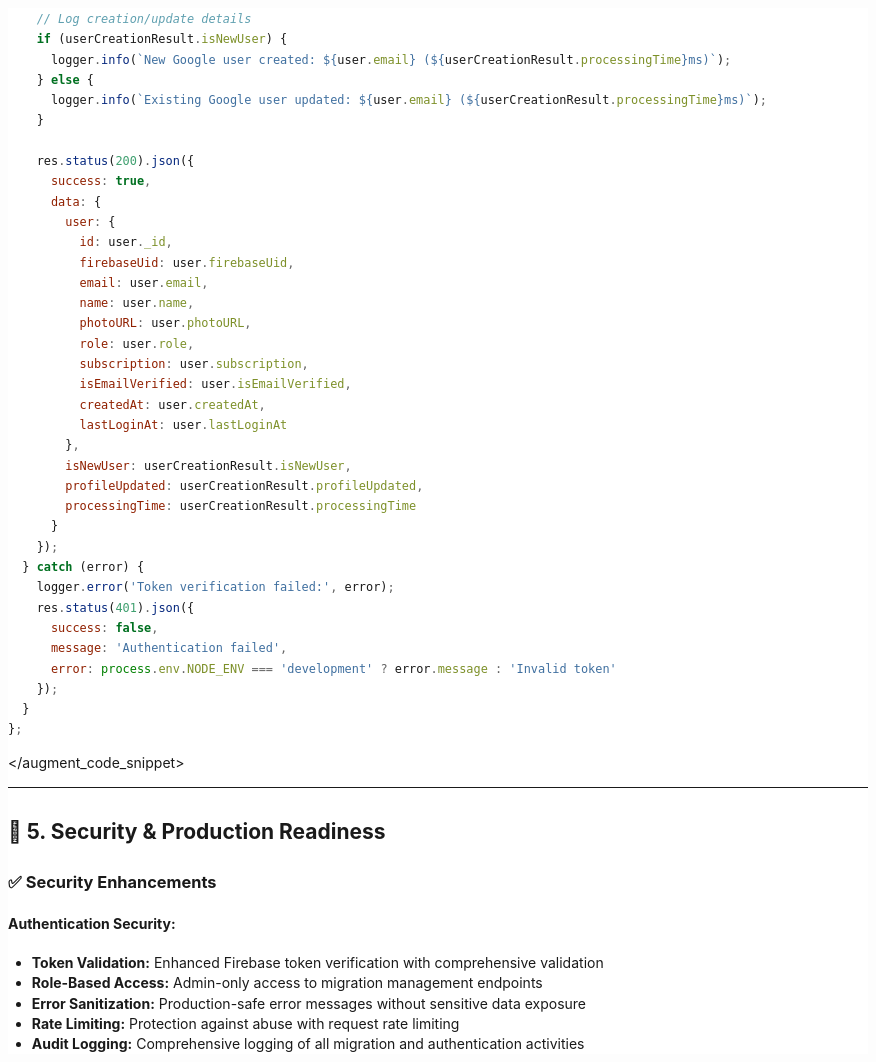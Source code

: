 ````javascript
    // Log creation/update details
    if (userCreationResult.isNewUser) {
      logger.info(`New Google user created: ${user.email} (${userCreationResult.processingTime}ms)`);
    } else {
      logger.info(`Existing Google user updated: ${user.email} (${userCreationResult.processingTime}ms)`);
    }

    res.status(200).json({
      success: true,
      data: {
        user: {
          id: user._id,
          firebaseUid: user.firebaseUid,
          email: user.email,
          name: user.name,
          photoURL: user.photoURL,
          role: user.role,
          subscription: user.subscription,
          isEmailVerified: user.isEmailVerified,
          createdAt: user.createdAt,
          lastLoginAt: user.lastLoginAt
        },
        isNewUser: userCreationResult.isNewUser,
        profileUpdated: userCreationResult.profileUpdated,
        processingTime: userCreationResult.processingTime
      }
    });
  } catch (error) {
    logger.error('Token verification failed:', error);
    res.status(401).json({
      success: false,
      message: 'Authentication failed',
      error: process.env.NODE_ENV === 'development' ? error.message : 'Invalid token'
    });
  }
};
````
</augment_code_snippet>

---

## 🔐 **5. Security & Production Readiness**

### **✅ Security Enhancements**

#### **Authentication Security:**
- **Token Validation:** Enhanced Firebase token verification with comprehensive validation
- **Role-Based Access:** Admin-only access to migration management endpoints
- **Error Sanitization:** Production-safe error messages without sensitive data exposure
- **Rate Limiting:** Protection against abuse with request rate limiting
- **Audit Logging:** Comprehensive logging of all migration and authentication activities
